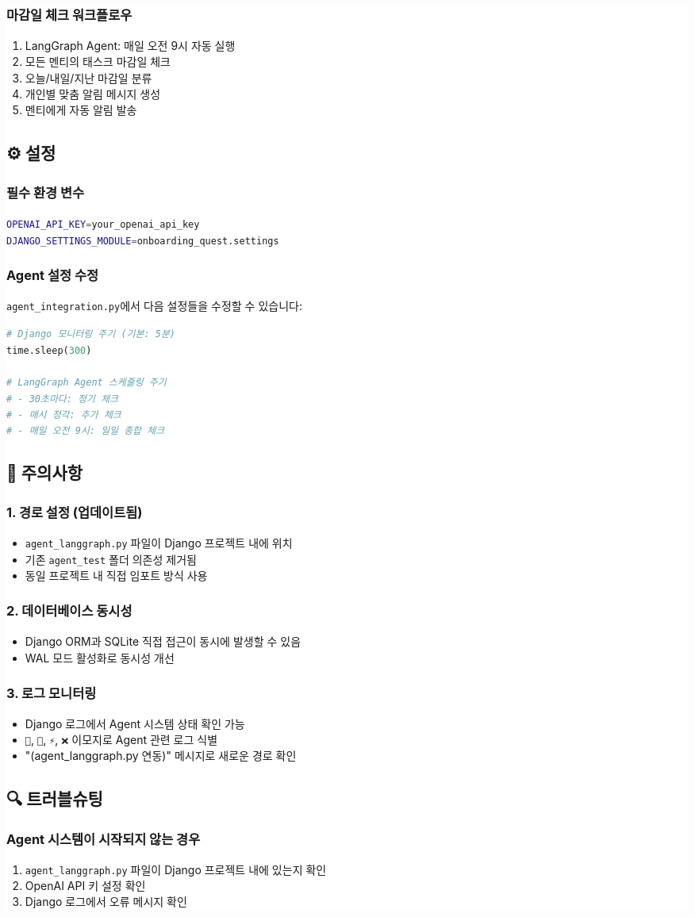### **마감일 체크 워크플로우**
1. LangGraph Agent: 매일 오전 9시 자동 실행
2. 모든 멘티의 태스크 마감일 체크
3. 오늘/내일/지난 마감일 분류
4. 개인별 맞춤 알림 메시지 생성
5. 멘티에게 자동 알림 발송

## ⚙️ 설정

### **필수 환경 변수**
```bash
OPENAI_API_KEY=your_openai_api_key
DJANGO_SETTINGS_MODULE=onboarding_quest.settings
```

### **Agent 설정 수정**
`agent_integration.py`에서 다음 설정들을 수정할 수 있습니다:

```python
# Django 모니터링 주기 (기본: 5분)
time.sleep(300)

# LangGraph Agent 스케줄링 주기
# - 30초마다: 정기 체크
# - 매시 정각: 추가 체크  
# - 매일 오전 9시: 일일 종합 체크
```

## 🚨 주의사항

### **1. 경로 설정 (업데이트됨)**
- `agent_langgraph.py` 파일이 Django 프로젝트 내에 위치
- 기존 `agent_test` 폴더 의존성 제거됨
- 동일 프로젝트 내 직접 임포트 방식 사용

### **2. 데이터베이스 동시성**
- Django ORM과 SQLite 직접 접근이 동시에 발생할 수 있음
- WAL 모드 활성화로 동시성 개선

### **3. 로그 모니터링**
- Django 로그에서 Agent 시스템 상태 확인 가능
- `🤖`, `🚀`, `⚡`, `❌` 이모지로 Agent 관련 로그 식별
- "(agent_langgraph.py 연동)" 메시지로 새로운 경로 확인

## 🔍 트러블슈팅

### **Agent 시스템이 시작되지 않는 경우**
1. `agent_langgraph.py` 파일이 Django 프로젝트 내에 있는지 확인
2. OpenAI API 키 설정 확인
3. Django 로그에서 오류 메시지 확인
